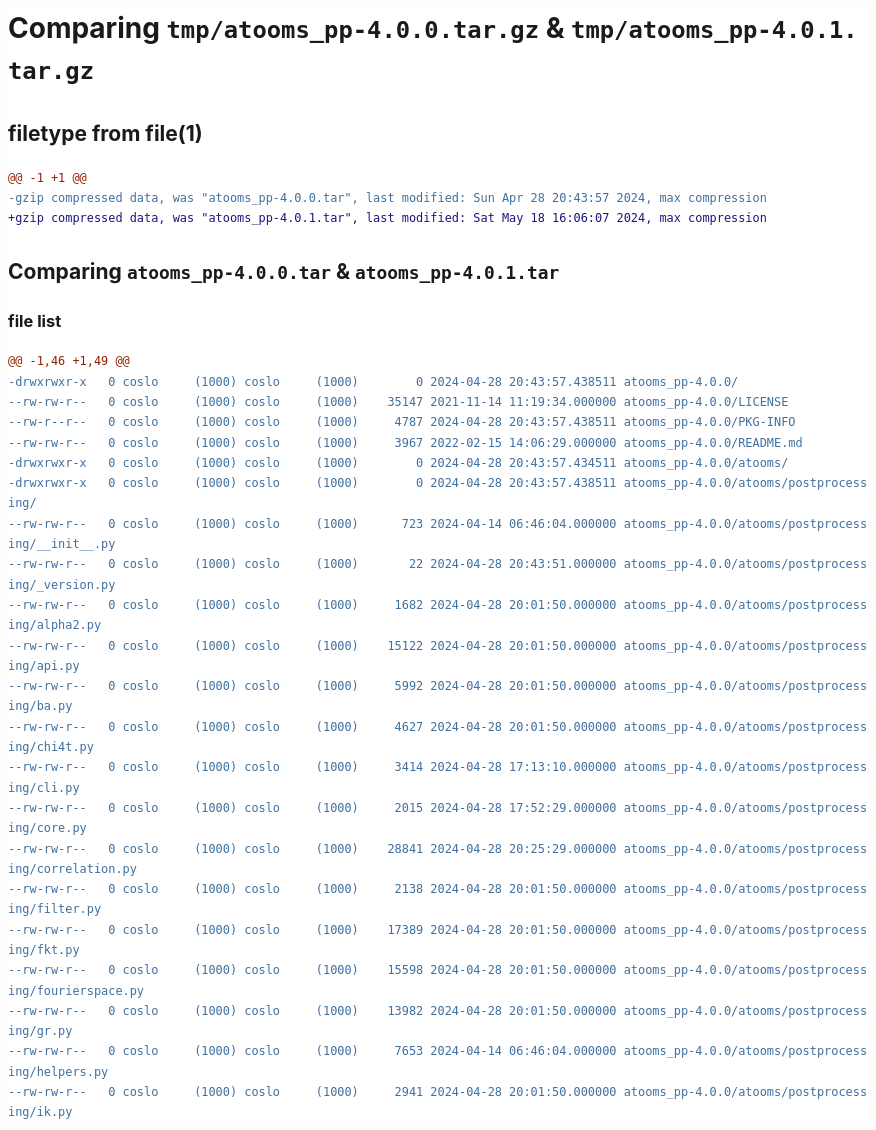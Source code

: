 # Comparing `tmp/atooms_pp-4.0.0.tar.gz` & `tmp/atooms_pp-4.0.1.tar.gz`

## filetype from file(1)

```diff
@@ -1 +1 @@
-gzip compressed data, was "atooms_pp-4.0.0.tar", last modified: Sun Apr 28 20:43:57 2024, max compression
+gzip compressed data, was "atooms_pp-4.0.1.tar", last modified: Sat May 18 16:06:07 2024, max compression
```

## Comparing `atooms_pp-4.0.0.tar` & `atooms_pp-4.0.1.tar`

### file list

```diff
@@ -1,46 +1,49 @@
-drwxrwxr-x   0 coslo     (1000) coslo     (1000)        0 2024-04-28 20:43:57.438511 atooms_pp-4.0.0/
--rw-rw-r--   0 coslo     (1000) coslo     (1000)    35147 2021-11-14 11:19:34.000000 atooms_pp-4.0.0/LICENSE
--rw-r--r--   0 coslo     (1000) coslo     (1000)     4787 2024-04-28 20:43:57.438511 atooms_pp-4.0.0/PKG-INFO
--rw-rw-r--   0 coslo     (1000) coslo     (1000)     3967 2022-02-15 14:06:29.000000 atooms_pp-4.0.0/README.md
-drwxrwxr-x   0 coslo     (1000) coslo     (1000)        0 2024-04-28 20:43:57.434511 atooms_pp-4.0.0/atooms/
-drwxrwxr-x   0 coslo     (1000) coslo     (1000)        0 2024-04-28 20:43:57.438511 atooms_pp-4.0.0/atooms/postprocessing/
--rw-rw-r--   0 coslo     (1000) coslo     (1000)      723 2024-04-14 06:46:04.000000 atooms_pp-4.0.0/atooms/postprocessing/__init__.py
--rw-rw-r--   0 coslo     (1000) coslo     (1000)       22 2024-04-28 20:43:51.000000 atooms_pp-4.0.0/atooms/postprocessing/_version.py
--rw-rw-r--   0 coslo     (1000) coslo     (1000)     1682 2024-04-28 20:01:50.000000 atooms_pp-4.0.0/atooms/postprocessing/alpha2.py
--rw-rw-r--   0 coslo     (1000) coslo     (1000)    15122 2024-04-28 20:01:50.000000 atooms_pp-4.0.0/atooms/postprocessing/api.py
--rw-rw-r--   0 coslo     (1000) coslo     (1000)     5992 2024-04-28 20:01:50.000000 atooms_pp-4.0.0/atooms/postprocessing/ba.py
--rw-rw-r--   0 coslo     (1000) coslo     (1000)     4627 2024-04-28 20:01:50.000000 atooms_pp-4.0.0/atooms/postprocessing/chi4t.py
--rw-rw-r--   0 coslo     (1000) coslo     (1000)     3414 2024-04-28 17:13:10.000000 atooms_pp-4.0.0/atooms/postprocessing/cli.py
--rw-rw-r--   0 coslo     (1000) coslo     (1000)     2015 2024-04-28 17:52:29.000000 atooms_pp-4.0.0/atooms/postprocessing/core.py
--rw-rw-r--   0 coslo     (1000) coslo     (1000)    28841 2024-04-28 20:25:29.000000 atooms_pp-4.0.0/atooms/postprocessing/correlation.py
--rw-rw-r--   0 coslo     (1000) coslo     (1000)     2138 2024-04-28 20:01:50.000000 atooms_pp-4.0.0/atooms/postprocessing/filter.py
--rw-rw-r--   0 coslo     (1000) coslo     (1000)    17389 2024-04-28 20:01:50.000000 atooms_pp-4.0.0/atooms/postprocessing/fkt.py
--rw-rw-r--   0 coslo     (1000) coslo     (1000)    15598 2024-04-28 20:01:50.000000 atooms_pp-4.0.0/atooms/postprocessing/fourierspace.py
--rw-rw-r--   0 coslo     (1000) coslo     (1000)    13982 2024-04-28 20:01:50.000000 atooms_pp-4.0.0/atooms/postprocessing/gr.py
--rw-rw-r--   0 coslo     (1000) coslo     (1000)     7653 2024-04-14 06:46:04.000000 atooms_pp-4.0.0/atooms/postprocessing/helpers.py
--rw-rw-r--   0 coslo     (1000) coslo     (1000)     2941 2024-04-28 20:01:50.000000 atooms_pp-4.0.0/atooms/postprocessing/ik.py
```